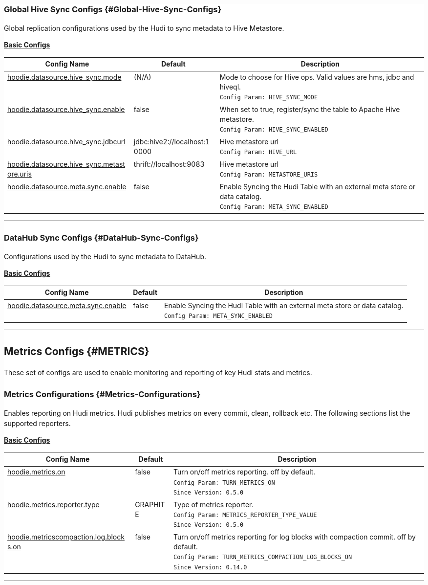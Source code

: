 
### Global Hive Sync Configs {#Global-Hive-Sync-Configs}
Global replication configurations used by the Hudi to sync metadata to Hive Metastore.




[**Basic Configs**](#Global-Hive-Sync-Configs-basic-configs)


| Config Name                                                                           | Default                       | Description                                                                                                       |
| ------------------------------------------------------------------------------------- | ----------------------------- | ----------------------------------------------------------------------------------------------------------------- |
| [hoodie.datasource.hive_sync.mode](#hoodiedatasourcehive_syncmode)                    | (N/A)                         | Mode to choose for Hive ops. Valid values are hms, jdbc and hiveql.<br />`Config Param: HIVE_SYNC_MODE`           |
| [hoodie.datasource.hive_sync.enable](#hoodiedatasourcehive_syncenable)                | false                         | When set to true, register/sync the table to Apache Hive metastore.<br />`Config Param: HIVE_SYNC_ENABLED`        |
| [hoodie.datasource.hive_sync.jdbcurl](#hoodiedatasourcehive_syncjdbcurl)              | jdbc:hive2://localhost:10000  | Hive metastore url<br />`Config Param: HIVE_URL`                                                                  |
| [hoodie.datasource.hive_sync.metastore.uris](#hoodiedatasourcehive_syncmetastoreuris) | thrift://localhost:9083       | Hive metastore url<br />`Config Param: METASTORE_URIS`                                                            |
| [hoodie.datasource.meta.sync.enable](#hoodiedatasourcemetasyncenable)                 | false                         | Enable Syncing the Hudi Table with an external meta store or data catalog.<br />`Config Param: META_SYNC_ENABLED` |
---


### DataHub Sync Configs {#DataHub-Sync-Configs}
Configurations used by the Hudi to sync metadata to DataHub.




[**Basic Configs**](#DataHub-Sync-Configs-basic-configs)


| Config Name                                                           | Default | Description                                                                                                       |
| --------------------------------------------------------------------- | ------- | ----------------------------------------------------------------------------------------------------------------- |
| [hoodie.datasource.meta.sync.enable](#hoodiedatasourcemetasyncenable) | false   | Enable Syncing the Hudi Table with an external meta store or data catalog.<br />`Config Param: META_SYNC_ENABLED` |
---

## Metrics Configs {#METRICS}
These set of configs are used to enable monitoring and reporting of key Hudi stats and metrics.


### Metrics Configurations {#Metrics-Configurations}
Enables reporting on Hudi metrics. Hudi publishes metrics on every commit, clean, rollback etc. The following sections list the supported reporters.




[**Basic Configs**](#Metrics-Configurations-basic-configs)


| Config Name                                                                   | Default   | Description                                                                                                                                                                  |
| ----------------------------------------------------------------------------- | --------- | ---------------------------------------------------------------------------------------------------------------------------------------------------------------------------- |
| [hoodie.metrics.on](#hoodiemetricson)                                         | false     | Turn on/off metrics reporting. off by default.<br />`Config Param: TURN_METRICS_ON`<br />`Since Version: 0.5.0`                                                              |
| [hoodie.metrics.reporter.type](#hoodiemetricsreportertype)                    | GRAPHITE  | Type of metrics reporter.<br />`Config Param: METRICS_REPORTER_TYPE_VALUE`<br />`Since Version: 0.5.0`                                                                       |
| [hoodie.metricscompaction.log.blocks.on](#hoodiemetricscompactionlogblockson) | false     | Turn on/off metrics reporting for log blocks with compaction commit. off by default.<br />`Config Param: TURN_METRICS_COMPACTION_LOG_BLOCKS_ON`<br />`Since Version: 0.14.0` |
---
